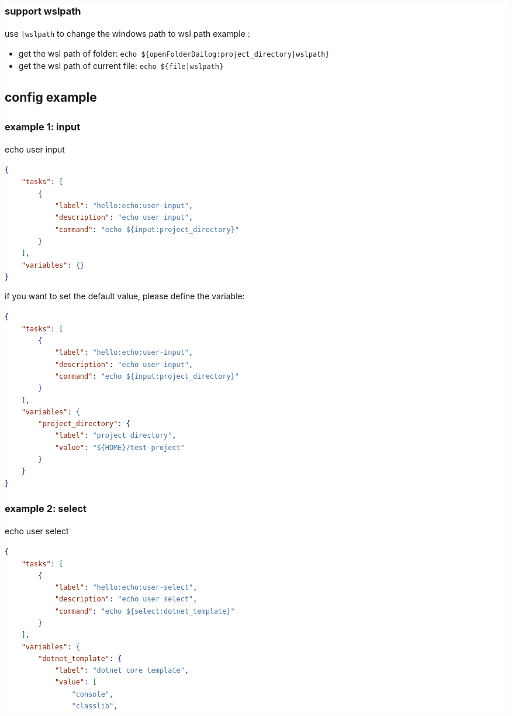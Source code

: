 ### support wslpath

use `|wslpath` to change the windows path to wsl path
example :

-   get the wsl path of folder: `echo ${openFolderDailog:project_directory|wslpath}`
-   get the wsl path of current file: `echo ${file|wslpath}`

## config example

### example 1: input

echo user input

```json
{
    "tasks": [
        {
            "label": "hello:echo:user-input",
            "description": "echo user input",
            "command": "echo ${input:project_directory}"
        }
    ],
    "variables": {}
}
```

if you want to set the default value, please define the variable:

```json
{
    "tasks": [
        {
            "label": "hello:echo:user-input",
            "description": "echo user input",
            "command": "echo ${input:project_directory}"
        }
    ],
    "variables": {
        "project_directory": {
            "label": "project directory",
            "value": "${HOME}/test-project"
        }
    }
}
```

### example 2: select

echo user select

```json
{
    "tasks": [
        {
            "label": "hello:echo:user-select",
            "description": "echo user select",
            "command": "echo ${select:dotnet_template}"
        }
    ],
    "variables": {
        "dotnet_template": {
            "label": "dotnet core template",
            "value": [
                "console",
                "classlib",
```